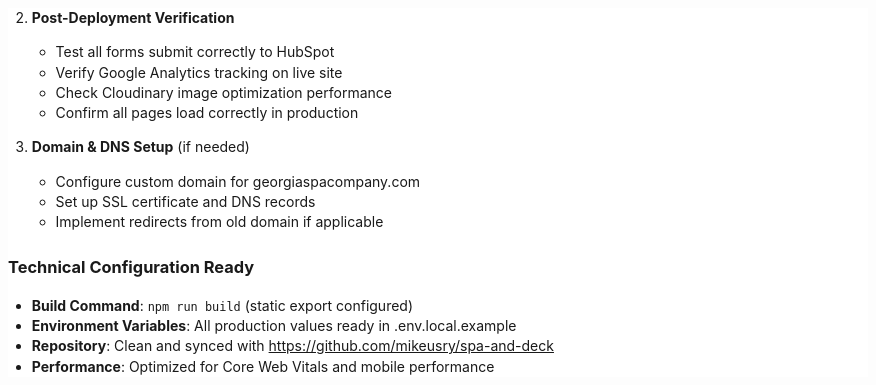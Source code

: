 2. **Post-Deployment Verification**
   - Test all forms submit correctly to HubSpot
   - Verify Google Analytics tracking on live site
   - Check Cloudinary image optimization performance
   - Confirm all pages load correctly in production

3. **Domain & DNS Setup** (if needed)
   - Configure custom domain for georgiaspacompany.com
   - Set up SSL certificate and DNS records
   - Implement redirects from old domain if applicable

### Technical Configuration Ready
- **Build Command**: `npm run build` (static export configured)
- **Environment Variables**: All production values ready in .env.local.example
- **Repository**: Clean and synced with https://github.com/mikeusry/spa-and-deck
- **Performance**: Optimized for Core Web Vitals and mobile performance